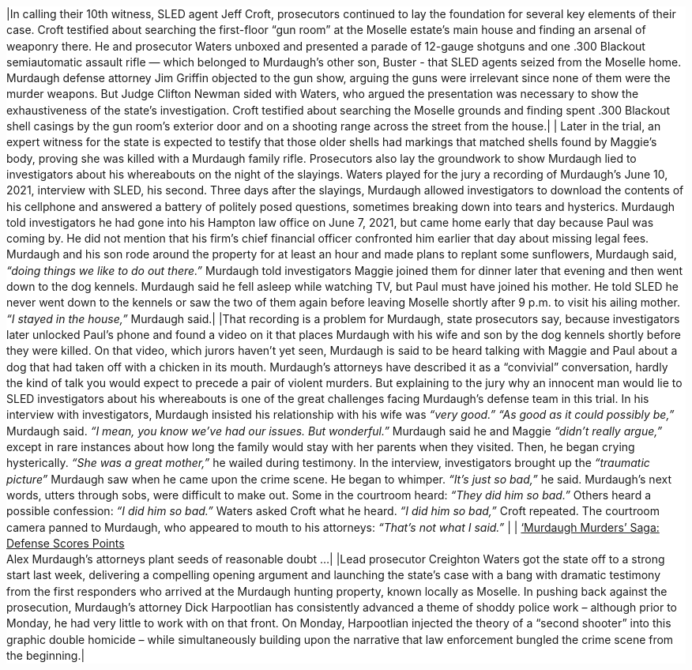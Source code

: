 |In calling their 10th witness, SLED agent Jeff Croft, prosecutors continued to lay the foundation for several key elements of their case.  Croft testified about searching the first-floor “gun room” at the Moselle estate’s main house and finding an arsenal of weaponry there. He and prosecutor Waters unboxed and presented a parade of 12-gauge shotguns and one .300 Blackout semiautomatic assault rifle — which belonged to Murdaugh’s other son, Buster - that SLED agents seized from the Moselle home. Murdaugh defense attorney Jim Griffin objected to the gun show, arguing the guns were irrelevant since none of them were the murder weapons. But Judge Clifton Newman sided with Waters, who argued the presentation was necessary to show the exhaustiveness of the state’s investigation. Croft testified about searching the Moselle grounds and finding spent .300 Blackout shell casings by the gun room’s exterior door and on a shooting range across the street from the house.|
| Later in the trial, an expert witness for the state is expected to testify that those older shells had markings that matched shells found by Maggie’s body, proving she was killed with a Murdaugh family rifle. Prosecutors also lay the groundwork to show Murdaugh lied to investigators about his whereabouts on the night of the slayings. Waters played for the jury a recording of Murdaugh’s June 10, 2021, interview with SLED, his second. Three days after the slayings, Murdaugh allowed investigators to download the contents of his cellphone and answered a battery of politely posed questions, sometimes breaking down into tears and hysterics. Murdaugh told investigators he had gone into his Hampton law office on June 7, 2021, but came home early that day because Paul was coming by. He did not mention that his firm’s chief financial officer confronted him earlier that day about missing legal fees. Murdaugh and his son rode around the property for at least an hour and made plans to replant some sunflowers, Murdaugh said, *“doing things we like to do out there.”* Murdaugh told investigators Maggie joined them for dinner later that evening and then went down to the dog kennels. Murdaugh said he fell asleep while watching TV, but Paul must have joined his mother. He told SLED he never went down to the kennels or saw the two of them again before leaving Moselle shortly after 9 p.m. to visit his ailing mother. *“I stayed in the house,”* Murdaugh said.|
|That recording is a problem for Murdaugh, state prosecutors say, because investigators later unlocked Paul’s phone and found a video on it that places Murdaugh with his wife and son by the dog kennels shortly before they were killed. On that video, which jurors haven’t yet seen, Murdaugh is said to be heard talking with Maggie and Paul about a dog that had taken off with a chicken in its mouth. Murdaugh’s attorneys have described it as a “convivial” conversation, hardly the kind of talk you would expect to precede a pair of violent murders. But explaining to the jury why an innocent man would lie to SLED investigators about his whereabouts is one of the great challenges facing Murdaugh’s defense team in this trial. In his interview with investigators, Murdaugh insisted his relationship with his wife was *“very good.”* *“As good as it could possibly be,”* Murdaugh said. *“I mean, you know we’ve had our issues. But wonderful.”* Murdaugh said he and Maggie *“didn’t really argue,”* except in rare instances about how long the family would stay with her parents when they visited. Then, he began crying hysterically. *“She was a great mother,”* he wailed during testimony. In the interview, investigators brought up the *“traumatic picture”* Murdaugh saw when he came upon the crime scene. He began to whimper. *“It’s just so bad,”* he said. Murdaugh’s next words, utters through sobs, were difficult to make out. Some in the courtroom heard: *“They did him so bad.”* Others heard a possible confession: *“I did him so bad.”* Waters asked Croft what he heard. *“I did him so bad,”* Croft repeated. The courtroom camera panned to Murdaugh, who appeared to mouth to his attorneys: *“That’s not what I said.”* |
| [‘Murdaugh Murders’ Saga: Defense Scores Points](https://www.fitsnews.com/2023/01/30/murdaugh-murders-saga-defense-scores-points/)<br>Alex Murdaugh’s attorneys plant seeds of reasonable doubt …|
|Lead prosecutor Creighton Waters got the state off to a strong start last week, delivering a compelling opening argument and launching the state’s case with a bang with dramatic testimony from the first responders who arrived at the Murdaugh hunting property, known locally as Moselle. In pushing back against the prosecution, Murdaugh’s attorney Dick Harpootlian has consistently advanced a theme of shoddy police work – although prior to Monday, he had very little to work with on that front. On Monday, Harpootlian injected the theory of a “second shooter” into this graphic double homicide – while simultaneously building upon the narrative that law enforcement bungled the crime scene from the beginning.|